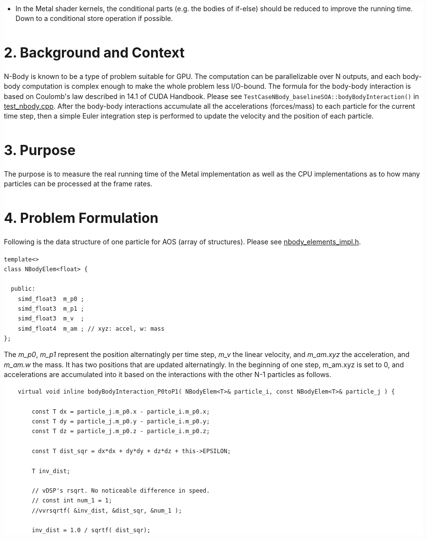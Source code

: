* In the Metal shader kernels, the conditional parts (e.g. the bodies of if-else) should be reduced to improve the running time. Down to a conditional store operation if possible.


# 2. Background and Context

N-Body is known to be a type of problem suitable for GPU. The computation can be parallelizable over N outputs, and each body-body computation is complex enough to make
the whole problem less I/O-bound.
The formula for the body-body interaction is based on Coulomb's law described in 14.1 of CUDA Handbook.
Please see `TestCaseNBody_baselineSOA::bodyBodyInteraction()` in [test_nbody.cpp](./test_nbody.cpp).
After the body-body interactions accumulate all the accelerations (forces/mass) to each particle for the current time step, then a simple Euler integration step is performed to update the velocity and the position of each particle.

# 3. Purpose
The purpose is to measure the real running time of the Metal implementation as well as the CPU implementations
as to how many particles can be processed at the frame rates.


# 4. Problem Formulation

Following is the data structure of one particle for AOS (array of structures).
Please see [nbody_elements_impl.h](./nbody_elements_impl.h).
```
template<>
class NBodyElem<float> {

  public:
    simd_float3  m_p0 ;
    simd_float3  m_p1 ;
    simd_float3  m_v  ;
    simd_float4  m_am ; // xyz: accel, w: mass
};
```
The *m_p0*, *m_p1* represent the position alternatingly per time step, *m_v* the linear velocity, and *m_am.xyz* the acceleration, and *m_am.w* the mass. 
It has two positions that are updated alternatingly.
In the beginning of one step, m_am.xyz is set to 0, and accelerations are accumulated into it based on 
the interactions with the other N-1 particles as follows.
```
    virtual void inline bodyBodyInteraction_P0toP1( NBodyElem<T>& particle_i, const NBodyElem<T>& particle_j ) {

        const T dx = particle_j.m_p0.x - particle_i.m_p0.x;
        const T dy = particle_j.m_p0.y - particle_i.m_p0.y;
        const T dz = particle_j.m_p0.z - particle_i.m_p0.z;

        const T dist_sqr = dx*dx + dy*dy + dz*dz + this->EPSILON; 

        T inv_dist;

        // vDSP's rsqrt. No noticeable difference in speed.
        // const int num_1 = 1;
        //vvrsqrtf( &inv_dist, &dist_sqr, &num_1 ); 

        inv_dist = 1.0 / sqrtf( dist_sqr);

```